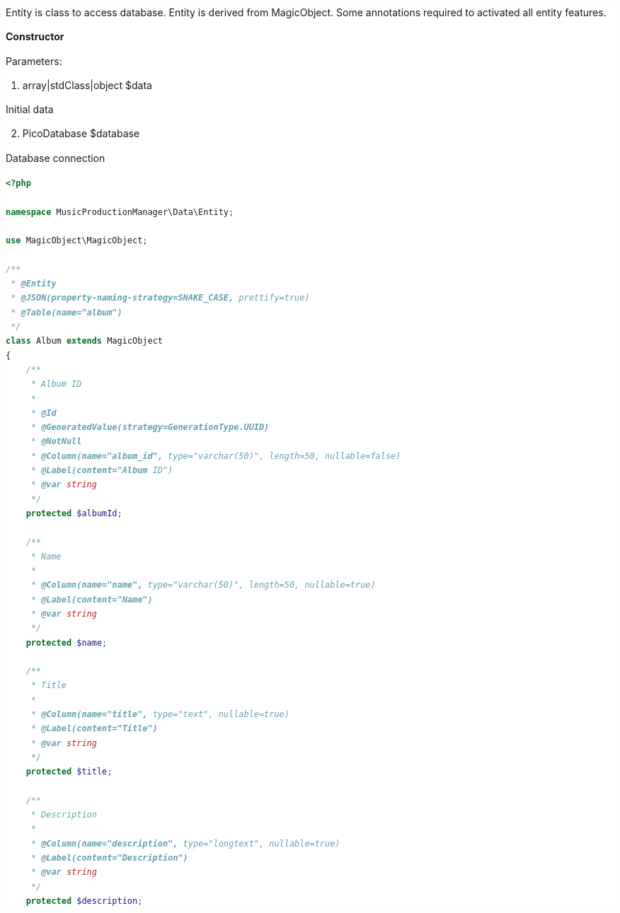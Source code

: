 Entity is class to access database. Entity is derived from MagicObject. Some annotations required to activated all entity features. 

**Constructor**

Parameters:

1. array|stdClass|object $data

Initial data

2. PicoDatabase $database

Database connection

```php
<?php

namespace MusicProductionManager\Data\Entity;

use MagicObject\MagicObject;

/**
 * @Entity
 * @JSON(property-naming-strategy=SNAKE_CASE, prettify=true)
 * @Table(name="album")
 */
class Album extends MagicObject
{
	/**
	 * Album ID
	 * 
	 * @Id
	 * @GeneratedValue(strategy=GenerationType.UUID)
	 * @NotNull
	 * @Column(name="album_id", type="varchar(50)", length=50, nullable=false)
	 * @Label(content="Album ID")
	 * @var string
	 */
	protected $albumId;

	/**
	 * Name
	 * 
	 * @Column(name="name", type="varchar(50)", length=50, nullable=true)
	 * @Label(content="Name")
	 * @var string
	 */
	protected $name;

	/**
	 * Title
	 * 
	 * @Column(name="title", type="text", nullable=true)
	 * @Label(content="Title")
	 * @var string
	 */
	protected $title;

	/**
	 * Description
	 * 
	 * @Column(name="description", type="longtext", nullable=true)
	 * @Label(content="Description")
	 * @var string
	 */
	protected $description;
```